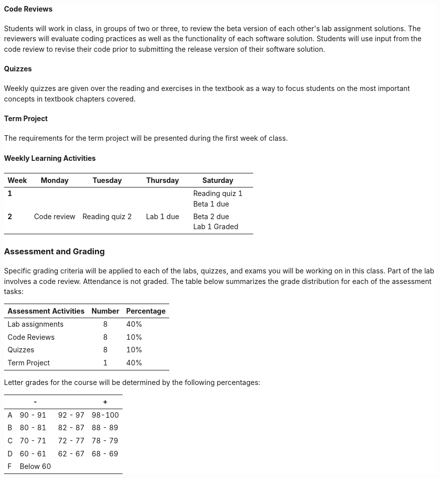 #### Code Reviews

Students will work in class, in groups of two or three, to review the beta version of each other's lab assignment solutions. The reviewers will evaluate coding practices as well as the functionality of each software solution. Students will use input from the code review to revise their code prior to submitting the release version of their software solution.

#### Quizzes

Weekly quizzes are given over the reading and exercises in the textbook as a way to focus students on the most important concepts in textbook chapters covered. 

#### Term Project

The requirements for the term project will be presented during the first week of class.



#### Weekly Learning Activities

| Week  | Monday      | Tuesday        |      | Thursday  |      | Saturday                       |      |
| ----- | ----------- | -------------- | ---- | --------- | ---- | ------------------------------ | ---- |
| **1** |             |                |      |           |      | Reading quiz 1<br />Beta 1 due |      |
| **2** | Code review | Reading quiz 2 |      | Lab 1 due |      | Beta 2 due<br />Lab 1 Graded   |      |



### Assessment and Grading

Specific grading criteria will be applied to each of the labs, quizzes, and exams you will be working on in this class. Part of the lab involves a code review. Attendance is not graded.
The table below summarizes the grade distribution for each of the assessment tasks:



| Assessment Activities | **Number** | Percentage |
| --------------------- | :--------: | ---------- |
| Lab assignments       |     8      | 40%        |
| Code Reviews          |     8      | 10%        |
| Quizzes               |     8      | 10%        |
| Term Project          |     1      | 40%        |


Letter grades for the course will be determined by the following percentages:        

|      | -        |         | +       |
| ---- | -------- | ------- | ------- |
| A    | 90 - 91  | 92 - 97 | 98-100  |
| B    | 80 - 81  | 82 - 87 | 88 - 89 |
| C    | 70 - 71  | 72 - 77 | 78 - 79 |
| D    | 60 - 61  | 62 - 67 | 68 - 69 |
| F    | Below 60 |         |         |

